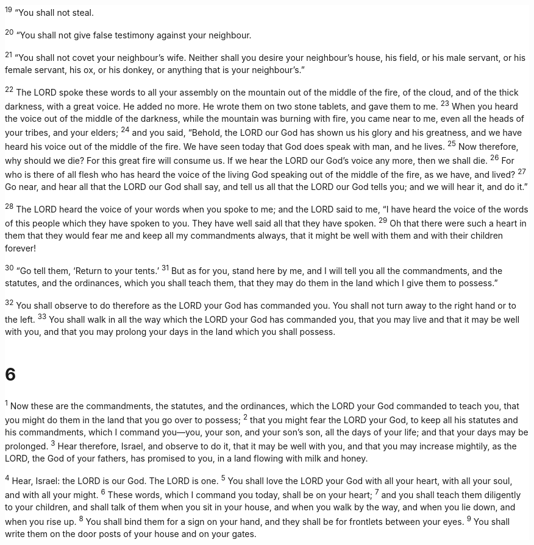 <sup>19</sup> “You shall not steal. 

<sup>20</sup> “You shall not give false testimony against your neighbour. 

<sup>21</sup> “You shall not covet your neighbour’s wife. Neither shall you desire your neighbour’s house, his field, or his male servant, or his female servant, his ox, or his donkey, or anything that is your neighbour’s.” 

<sup>22</sup> The LORD spoke these words to all your assembly on the mountain out of the middle of the fire, of the cloud, and of the thick darkness, with a great voice. He added no more. He wrote them on two stone tablets, and gave them to me. <sup>23</sup> When you heard the voice out of the middle of the darkness, while the mountain was burning with fire, you came near to me, even all the heads of your tribes, and your elders; <sup>24</sup> and you said, “Behold, the LORD our God has shown us his glory and his greatness, and we have heard his voice out of the middle of the fire. We have seen today that God does speak with man, and he lives. <sup>25</sup> Now therefore, why should we die? For this great fire will consume us. If we hear the LORD our God’s voice any more, then we shall die. <sup>26</sup> For who is there of all flesh who has heard the voice of the living God speaking out of the middle of the fire, as we have, and lived? <sup>27</sup> Go near, and hear all that the LORD our God shall say, and tell us all that the LORD our God tells you; and we will hear it, and do it.” 

<sup>28</sup> The LORD heard the voice of your words when you spoke to me; and the LORD said to me, “I have heard the voice of the words of this people which they have spoken to you. They have well said all that they have spoken. <sup>29</sup> Oh that there were such a heart in them that they would fear me and keep all my commandments always, that it might be well with them and with their children forever! 

<sup>30</sup> “Go tell them, ‘Return to your tents.’ <sup>31</sup> But as for you, stand here by me, and I will tell you all the commandments, and the statutes, and the ordinances, which you shall teach them, that they may do them in the land which I give them to possess.” 

<sup>32</sup> You shall observe to do therefore as the LORD your God has commanded you. You shall not turn away to the right hand or to the left. <sup>33</sup> You shall walk in all the way which the LORD your God has commanded you, that you may live and that it may be well with you, and that you may prolong your days in the land which you shall possess. 

# 6 
<sup>1</sup> Now these are the commandments, the statutes, and the ordinances, which the LORD your God commanded to teach you, that you might do them in the land that you go over to possess; <sup>2</sup> that you might fear the LORD your God, to keep all his statutes and his commandments, which I command you—you, your son, and your son’s son, all the days of your life; and that your days may be prolonged. <sup>3</sup> Hear therefore, Israel, and observe to do it, that it may be well with you, and that you may increase mightily, as the LORD, the God of your fathers, has promised to you, in a land flowing with milk and honey. 

<sup>4</sup> Hear, Israel: the LORD is our God. The LORD is one. <sup>5</sup> You shall love the LORD your God with all your heart, with all your soul, and with all your might. <sup>6</sup> These words, which I command you today, shall be on your heart; <sup>7</sup> and you shall teach them diligently to your children, and shall talk of them when you sit in your house, and when you walk by the way, and when you lie down, and when you rise up. <sup>8</sup> You shall bind them for a sign on your hand, and they shall be for frontlets between your eyes. <sup>9</sup> You shall write them on the door posts of your house and on your gates. 
